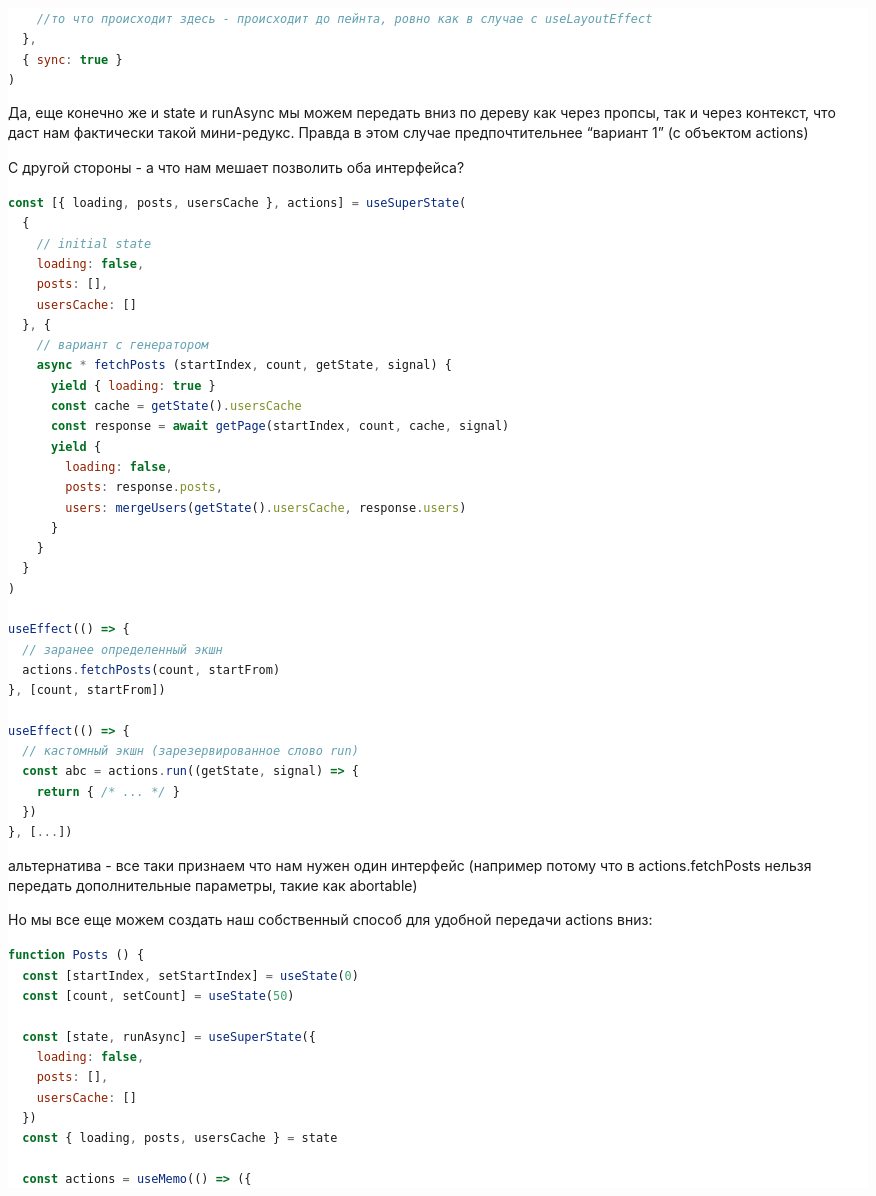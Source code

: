 ```jsx
    //то что происходит здесь - происходит до пейнта, ровно как в случае с useLayoutEffect
  },
  { sync: true }
)
```

Да, еще конечно же и state и runAsync мы можем передать вниз по дереву как через пропсы, так и через
контекст, что даст нам фактически такой мини-редукс. Правда в этом случае предпочтительнее “вариант
1” (с объектом actions)

С другой стороны - а что нам мешает позволить оба интерфейса?

```jsx
const [{ loading, posts, usersCache }, actions] = useSuperState(
  {
    // initial state
    loading: false,
    posts: [],
    usersCache: []
  }, {
    // вариант с генератором
    async * fetchPosts (startIndex, count, getState, signal) {
      yield { loading: true }
      const cache = getState().usersCache
      const response = await getPage(startIndex, count, cache, signal)
      yield {
        loading: false,
        posts: response.posts,
        users: mergeUsers(getState().usersCache, response.users)
      }
    }
  }
)

useEffect(() => {
  // заранее определенный экшн
  actions.fetchPosts(count, startFrom)
}, [count, startFrom])

useEffect(() => {
  // кастомный экшн (зарезервированное слово run)
  const abc = actions.run((getState, signal) => {
    return { /* ... */ }
  })
}, [...])
```

альтернатива - все таки признаем что нам нужен один интерфейс (например потому что в
actions.fetchPosts нельзя передать дополнительные параметры, такие как abortable)

Но мы все еще можем создать наш собственный способ для удобной передачи actions вниз:

```jsx
function Posts () {
  const [startIndex, setStartIndex] = useState(0)
  const [count, setCount] = useState(50)

  const [state, runAsync] = useSuperState({
    loading: false,
    posts: [],
    usersCache: []
  })
  const { loading, posts, usersCache } = state

  const actions = useMemo(() => ({
```